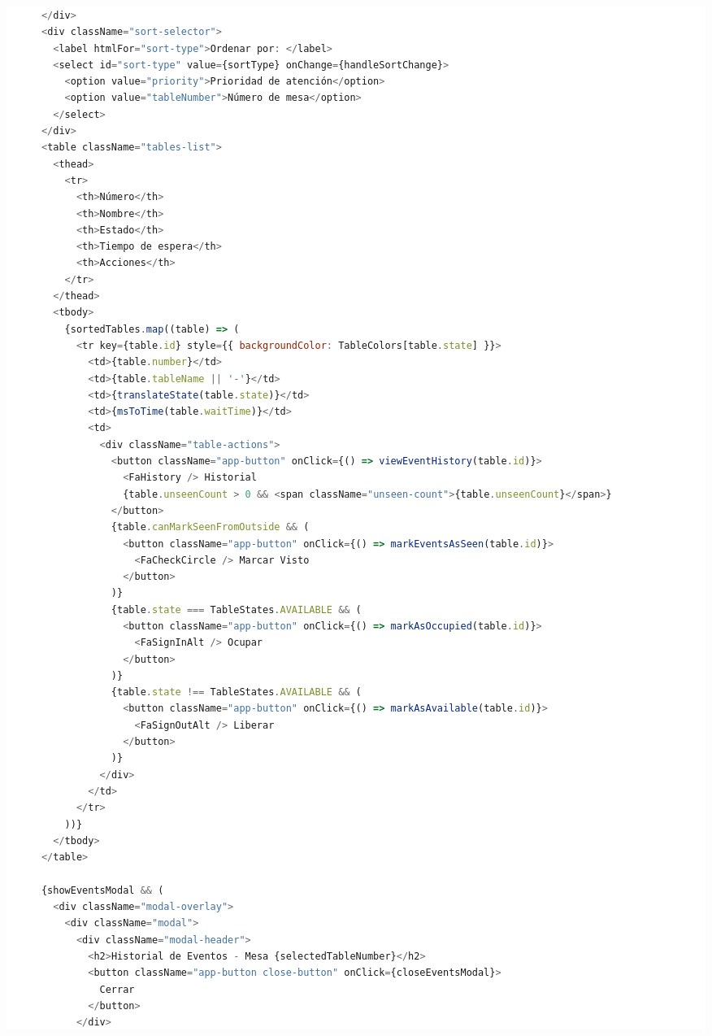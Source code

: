 ```javascript:src/components/AdminScreen.js
      </div>
      <div className="sort-selector">
        <label htmlFor="sort-type">Ordenar por: </label>
        <select id="sort-type" value={sortType} onChange={handleSortChange}>
          <option value="priority">Prioridad de atención</option>
          <option value="tableNumber">Número de mesa</option>
        </select>
      </div>
      <table className="tables-list">
        <thead>
          <tr>
            <th>Número</th>
            <th>Nombre</th>
            <th>Estado</th>
            <th>Tiempo de espera</th>
            <th>Acciones</th>
          </tr>
        </thead>
        <tbody>
          {sortedTables.map((table) => (
            <tr key={table.id} style={{ backgroundColor: TableColors[table.state] }}>
              <td>{table.number}</td>
              <td>{table.tableName || '-'}</td>
              <td>{translateState(table.state)}</td>
              <td>{msToTime(table.waitTime)}</td>
              <td>
                <div className="table-actions">
                  <button className="app-button" onClick={() => viewEventHistory(table.id)}>
                    <FaHistory /> Historial
                    {table.unseenCount > 0 && <span className="unseen-count">{table.unseenCount}</span>}
                  </button>
                  {table.canMarkSeenFromOutside && (
                    <button className="app-button" onClick={() => markEventsAsSeen(table.id)}>
                      <FaCheckCircle /> Marcar Visto
                    </button>
                  )}
                  {table.state === TableStates.AVAILABLE && (
                    <button className="app-button" onClick={() => markAsOccupied(table.id)}>
                      <FaSignInAlt /> Ocupar
                    </button>
                  )}
                  {table.state !== TableStates.AVAILABLE && (
                    <button className="app-button" onClick={() => markAsAvailable(table.id)}>
                      <FaSignOutAlt /> Liberar
                    </button>
                  )}
                </div>
              </td>
            </tr>
          ))}
        </tbody>
      </table>

      {showEventsModal && (
        <div className="modal-overlay">
          <div className="modal">
            <div className="modal-header">
              <h2>Historial de Eventos - Mesa {selectedTableNumber}</h2>
              <button className="app-button close-button" onClick={closeEventsModal}>
                Cerrar
              </button>
            </div>
```